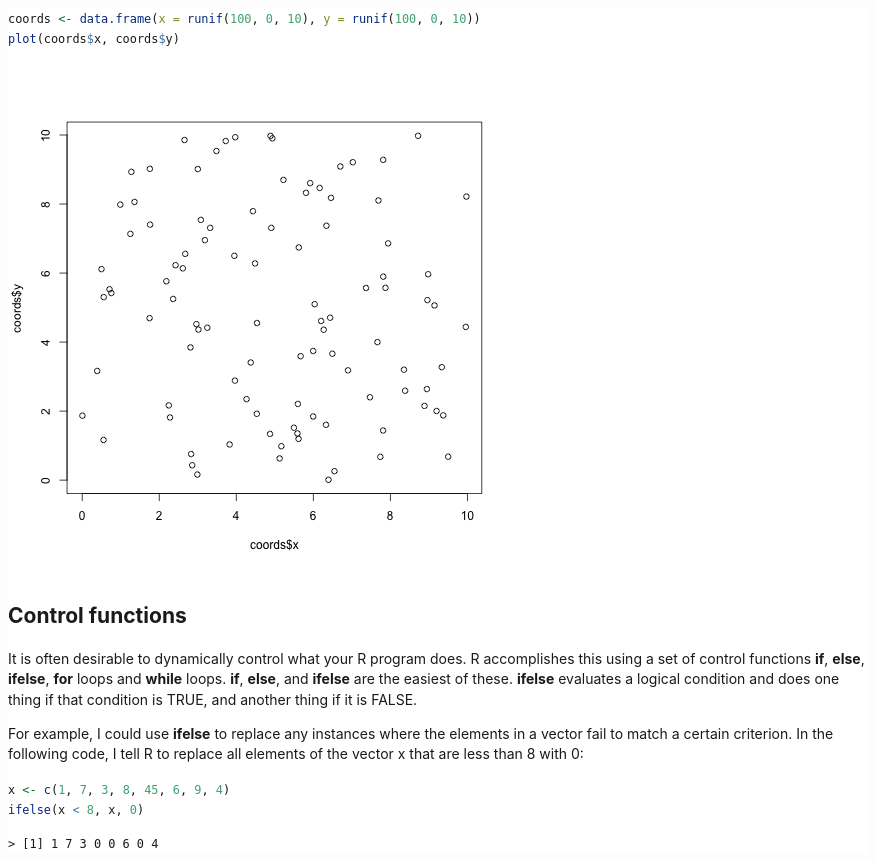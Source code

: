 
```r
coords <- data.frame(x = runif(100, 0, 10), y = runif(100, 0, 10))
plot(coords$x, coords$y)
```

![Random coordinates](figure/unnamed-chunk-10.png) 



Control functions
-------------------------

It is often desirable to dynamically control what your R program does. R accomplishes this using a set of control functions **if**, **else**, **ifelse**, **for** loops and **while** loops. **if**, **else**, and **ifelse** are the easiest of these. **ifelse** evaluates a logical condition and does one thing if that condition is TRUE, and another thing if it is FALSE.

For example, I could use **ifelse** to replace any instances where the elements in a vector fail to match a certain criterion. In the following code, I tell R to replace all elements of the vector x that are less than 8 with 0:


```r
x <- c(1, 7, 3, 8, 45, 6, 9, 4)
ifelse(x < 8, x, 0)
```

```
> [1] 1 7 3 0 0 6 0 4
```
